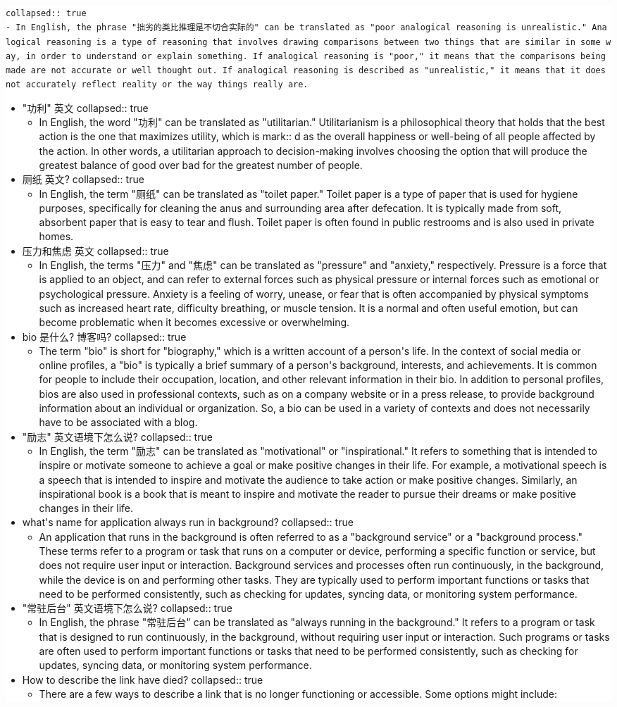     collapsed:: true
    - In English, the phrase "拙劣的类比推理是不切合实际的" can be translated as "poor analogical reasoning is unrealistic." Analogical reasoning is a type of reasoning that involves drawing comparisons between two things that are similar in some way, in order to understand or explain something. If analogical reasoning is "poor," it means that the comparisons being made are not accurate or well thought out. If analogical reasoning is described as "unrealistic," it means that it does not accurately reflect reality or the way things really are.
  - "功利" 英文
    collapsed:: true
    - In English, the word "功利" can be translated as "utilitarian." Utilitarianism is a philosophical theory that holds that the best action is the one that maximizes utility, which is mark:: d as the overall happiness or well-being of all people affected by the action. In other words, a utilitarian approach to decision-making involves choosing the option that will produce the greatest balance of good over bad for the greatest number of people.
  - 厕纸 英文?
    collapsed:: true
    - In English, the term "厕纸" can be translated as "toilet paper." Toilet paper is a type of paper that is used for hygiene purposes, specifically for cleaning the anus and surrounding area after defecation. It is typically made from soft, absorbent paper that is easy to tear and flush. Toilet paper is often found in public restrooms and is also used in private homes.
  - 压力和焦虑 英文
    collapsed:: true
    - In English, the terms "压力" and "焦虑" can be translated as "pressure" and "anxiety," respectively. Pressure is a force that is applied to an object, and can refer to external forces such as physical pressure or internal forces such as emotional or psychological pressure. Anxiety is a feeling of worry, unease, or fear that is often accompanied by physical symptoms such as increased heart rate, difficulty breathing, or muscle tension. It is a normal and often useful emotion, but can become problematic when it becomes excessive or overwhelming.
  - bio 是什么? 博客吗?
    collapsed:: true
    - The term "bio" is short for "biography," which is a written account of a person's life. In the context of social media or online profiles, a "bio" is typically a brief summary of a person's background, interests, and achievements. It is common for people to include their occupation, location, and other relevant information in their bio. In addition to personal profiles, bios are also used in professional contexts, such as on a company website or in a press release, to provide background information about an individual or organization. So, a bio can be used in a variety of contexts and does not necessarily have to be associated with a blog.
  - "励志" 英文语境下怎么说?
    collapsed:: true
    - In English, the term "励志" can be translated as "motivational" or "inspirational." It refers to something that is intended to inspire or motivate someone to achieve a goal or make positive changes in their life. For example, a motivational speech is a speech that is intended to inspire and motivate the audience to take action or make positive changes. Similarly, an inspirational book is a book that is meant to inspire and motivate the reader to pursue their dreams or make positive changes in their life.
  - what's name for application always run in background?
    collapsed:: true
    - An application that runs in the background is often referred to as a "background service" or a "background process." These terms refer to a program or task that runs on a computer or device, performing a specific function or service, but does not require user input or interaction. Background services and processes often run continuously, in the background, while the device is on and performing other tasks. They are typically used to perform important functions or tasks that need to be performed consistently, such as checking for updates, syncing data, or monitoring system performance.
  - "常驻后台" 英文语境下怎么说?
    collapsed:: true
    - In English, the phrase "常驻后台" can be translated as "always running in the background." It refers to a program or task that is designed to run continuously, in the background, without requiring user input or interaction. Such programs or tasks are often used to perform important functions or tasks that need to be performed consistently, such as checking for updates, syncing data, or monitoring system performance.
  - How to describe the link have died?
    collapsed:: true
    - There are a few ways to describe a link that is no longer functioning or accessible. Some options might include: